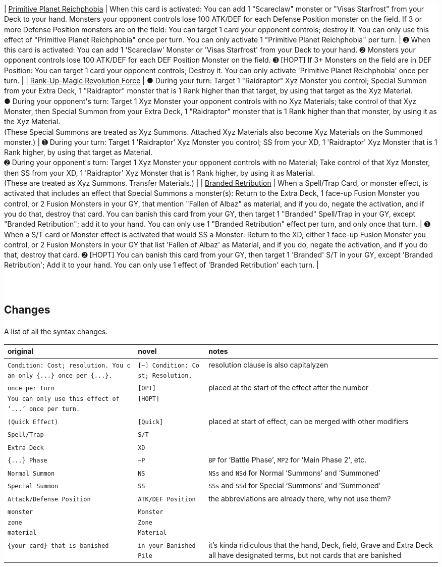 | [Primitive Planet Reichphobia](https://yugipedia.com/wiki/Primitive_Planet_Reichphobia) | When this card is activated: You can add 1 "Scareclaw" monster or "Visas Starfrost" from your Deck to your hand. Monsters your opponent controls lose 100 ATK/DEF for each Defense Position monster on the field. If 3 or more Defense Position monsters are on the field: You can target 1 card your opponent controls; destroy it. You can only use this effect of "Primitive Planet Reichphobia" once per turn. You can only activate 1 "Primitive Planet Reichphobia" per turn. | ➊ When this card is activated: You can add 1 'Scareclaw' Monster or 'Visas Starfrost' from your Deck to your hand. ➋ Monsters your opponent controls lose 100 ATK/DEF for each DEF Position Monster on the field. ➌ [HOPT] If 3+ Monsters on the field are in DEF Position: You can target 1 card your opponent controls; Destroy it. You can only activate 'Primitive Planet Reichphobia' once per turn. |
| [Rank-Up-Magic Revolution Force](https://yugipedia.com/wiki/Rank-Up-Magic_Revolution_Force) | ● During your turn: Target 1 "Raidraptor" Xyz Monster you control; Special Summon from your Extra Deck, 1 "Raidraptor" monster that is 1 Rank higher than that target, by using that target as the Xyz Material. <br> ● During your opponent's turn: Target 1 Xyz Monster your opponent controls with no Xyz Materials; take control of that Xyz Monster, then Special Summon from your Extra Deck, 1 "Raidraptor" monster that is 1 Rank higher than that monster, by using it as the Xyz Material. <br> (These Special Summons are treated as Xyz Summons. Attached Xyz Materials also become Xyz Materials on the Summoned monster.) | ➊ During your turn: Target 1 'Raidraptor' Xyz Monster you control; SS from your XD, 1 'Raidraptor' Xyz Monster that is 1 Rank higher, by using that target as Material. <br> ➋ During your opponent's turn: Target 1 Xyz Monster your opponent controls with no Material; Take control of that Xyz Monster, then SS from your XD, 1 'Raidraptor' Xyz Monster that is 1 Rank higher, by using it as Material. <br> (These are treated as Xyz Summons. Transfer Materials.) |
| [Branded Retribution](https://yugipedia.com/wikibranded_Retribution) | When a Spell/Trap Card, or monster effect, is activated that includes an effect that Special Summons a monster(s): Return to the Extra Deck, 1 face-up Fusion Monster you control, or 2 Fusion Monsters in your GY, that mention "Fallen of Albaz" as material, and if you do, negate the activation, and if you do that, destroy that card. You can banish this card from your GY, then target 1 "Branded" Spell/Trap in your GY, except "Branded Retribution"; add it to your hand. You can only use 1 "Branded Retribution" effect per turn, and only once that turn. | ➊ When a S/T card or Monster effect is activated that would SS a Monster: Return to the XD, either 1 face-up Fusion Monster you control, or 2 Fusion Monsters in your GY that list 'Fallen of Albaz' as Material, and if you do, negate the activation, and if you do that, destroy that card. ➋ [HOPT] You can banish this card from your GY, then target 1 'Branded' S/T in your GY, except 'Branded Retribution'; Add it to your hand. You can only use 1 effect of 'Branded Retribution' each turn. |


<br>


## Changes

A list of all the syntax changes.

| original | novel | notes |
| :------- | :---- | :---- |
| `Condition: Cost; resolution. You can only {...} once per {...}.` | `[~] Condition: Cost; Resolution.` | resolution clause is also capitalyzen |
| `once per turn` <br> `You can only use this effect of ‘...’ once per turn.` | `[OPT]` <br> `[HOPT]` | placed at the start of the effect after the number |
| `(Quick Effect)` | `[Quick]` | placed at start of effect, can be merged with other modifiers |
| `Spell/Trap` | `S/T` | |
| `Extra Deck` | `XD` | |
| `{...} Phase` | `~P` | `BP` for ‘Battle Phase’, `MP2` for ‘Main Phase 2’, etc. |
| `Normal Summon` | `NS` | `NSs` and `NSd` for Normal ‘Summons’ and ‘Summoned’ |
| `Special Summon` | `SS` | `SSs` and `SSd` for Special ‘Summons’ and ‘Summoned’ |
| `Attack/Defense Position` | `ATK/DEF Position` | the abbreviations are already there, why not use them? |
| `monster` <br> `zone` <br> `material` | `Monster` <br> `Zone` <br> `Material` | |
| `{your card} that is banished` | `in your Banished Pile` | it’s kinda ridiculous that the hand, Deck, field, Grave and Extra Deck all have designated terms, but not cards that are banished |
